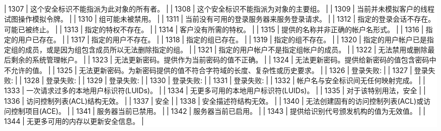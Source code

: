 | 1307  | 这个安全标识不能指派为此对象的所有者。                       |
| 1308  | 这个安全标识不能指派为对象的主要组。                         |
| 1309  | 当前并未模拟客户的线程试图操作模拟令牌。                     |
| 1310  | 组可能未被禁用。                                             |
| 1311  | 当前没有可用的登录服务器来服务登录请求。                     |
| 1312  | 指定的登录会话不存在。可能已被终止。                         |
| 1313  | 指定的特权不存在。                                           |
| 1314  | 客户没有所需的特权。                                         |
| 1315  | 提供的名称并非正确的帐户名形式。                             |
| 1316  | 指定的用户已存在。                                           |
| 1317  | 指定的用户不存在。                                           |
| 1318  | 指定的组已存在。                                             |
| 1319  | 指定的组不存在。                                             |
| 1320  | 指定的用户帐户已是指定组的成员，或是因为组包含成员所以无法删除指定的组。 |
| 1321  | 指定的用户帐户不是指定组帐户的成员。                         |
| 1322  | 无法禁用或删除最后剩余的系统管理帐户。                       |
| 1323  | 无法更新密码。提供作为当前密码的值不正确。                   |
| 1324  | 无法更新密码。提供给新密码的值包含密码中不允许的值。         |
| 1325  | 无法更新密码。为新密码提供的值不符合字符域的长度、复杂性或历史要求。 |
| 1326  | 登录失败:                                                    |
| 1327  | 登录失败:                                                    |
| 1328  | 登录失败:                                                    |
| 1329  | 登录失败:                                                    |
| 1330  | 登录失败:                                                    |
| 1331  | 登录失败:                                                    |
| 1332  | 帐户名与安全标识间无任何映射完成。                           |
| 1333  | 一次请求过多的本地用户标识符(LUIDs)。                        |
| 1334  | 无更多可用的本地用户标识符(LUIDs)。                          |
| 1335  | 对于该特别用法，安全                                         |
| 1336  | 访问控制列表(ACL)结构无效。                                  |
| 1337  | 安全                                                         |
| 1338  | 安全描述符结构无效。                                         |
| 1340  | 无法创建固有的访问控制列表(ACL)或访问控制项目(ACE)。         |
| 1341  | 服务器当前已禁用。                                           |
| 1342  | 服务器当前已启用。                                           |
| 1343  | 提供给识别代号颁发机构的值为无效值。                         |
| 1344  | 无更多可用的内存以更新安全信息。                             |